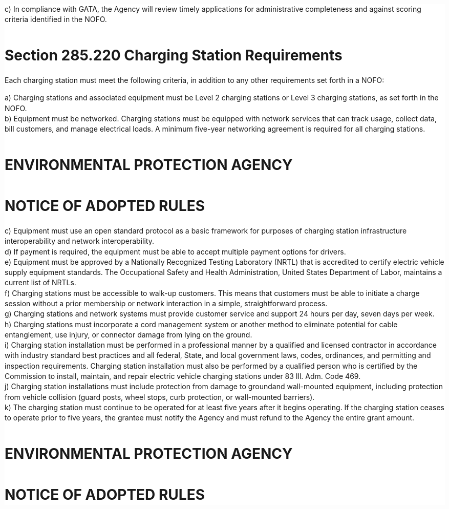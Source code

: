 c) In compliance with GATA, the Agency will review timely applications for administrative completeness and against scoring criteria identified in the NOFO.  

# Section 285.220  Charging Station Requirements  

Each charging station must meet the following criteria, in addition to any other requirements set forth in a NOFO:  

a) Charging stations and associated equipment must be Level 2 charging stations or Level 3 charging stations, as set forth in the NOFO.   
b) Equipment must be networked.  Charging stations must be equipped with network services that can track usage, collect data, bill customers, and manage electrical loads.  A minimum five-year networking agreement is required for all charging stations.  

# ENVIRONMENTAL PROTECTION AGENCY  

# NOTICE OF ADOPTED RULES  

c) Equipment must use an open standard protocol as a basic framework for purposes of charging station infrastructure interoperability and network interoperability.   
d) If payment is required, the equipment must be able to accept multiple payment options for drivers.   
e) Equipment must be approved by a Nationally Recognized Testing Laboratory (NRTL) that is accredited to certify electric vehicle supply equipment standards. The Occupational Safety and Health Administration, United States Department of Labor, maintains a current list of NRTLs.   
f) Charging stations must be accessible to walk-up customers.  This means that customers must be able to initiate a charge session without a prior membership or network interaction in a simple, straightforward process.   
g) Charging stations and network systems must provide customer service and support 24 hours per day, seven days per week.   
h) Charging stations must incorporate a cord management system or another method to eliminate potential for cable entanglement, use injury, or connector damage from lying on the ground.   
i) Charging station installation must be performed in a professional manner by a qualified and licensed contractor in accordance with industry standard best practices and all federal, State, and local government laws, codes, ordinances, and permitting and inspection requirements.  Charging station installation must also be performed by a qualified person who is certified by the Commission to install, maintain, and repair electric vehicle charging stations under 83 Ill. Adm. Code 469.   
j) Charging station installations must include protection from damage to groundand wall-mounted equipment, including protection from vehicle collision (guard posts, wheel stops, curb protection, or wall-mounted barriers).   
k) The charging station must continue to be operated for at least five years after it begins operating.  If the charging station ceases to operate prior to five years, the grantee must notify the Agency and must refund to the Agency the entire grant amount.  

# ENVIRONMENTAL PROTECTION AGENCY  

# NOTICE OF ADOPTED RULES  
